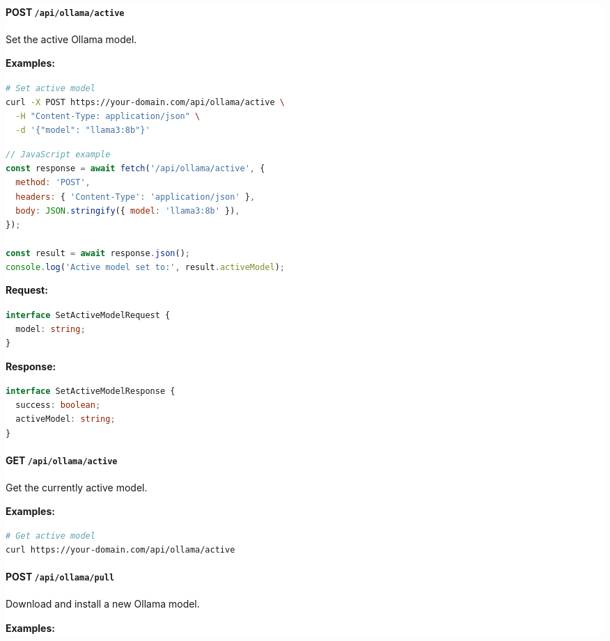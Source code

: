 #### POST `/api/ollama/active`

Set the active Ollama model.

**Examples:**

```bash
# Set active model
curl -X POST https://your-domain.com/api/ollama/active \
  -H "Content-Type: application/json" \
  -d '{"model": "llama3:8b"}'
```

```javascript
// JavaScript example
const response = await fetch('/api/ollama/active', {
  method: 'POST',
  headers: { 'Content-Type': 'application/json' },
  body: JSON.stringify({ model: 'llama3:8b' }),
});

const result = await response.json();
console.log('Active model set to:', result.activeModel);
```

**Request:**

```typescript
interface SetActiveModelRequest {
  model: string;
}
```

**Response:**

```typescript
interface SetActiveModelResponse {
  success: boolean;
  activeModel: string;
}
```

#### GET `/api/ollama/active`

Get the currently active model.

**Examples:**

```bash
# Get active model
curl https://your-domain.com/api/ollama/active
```

#### POST `/api/ollama/pull`

Download and install a new Ollama model.

**Examples:**

